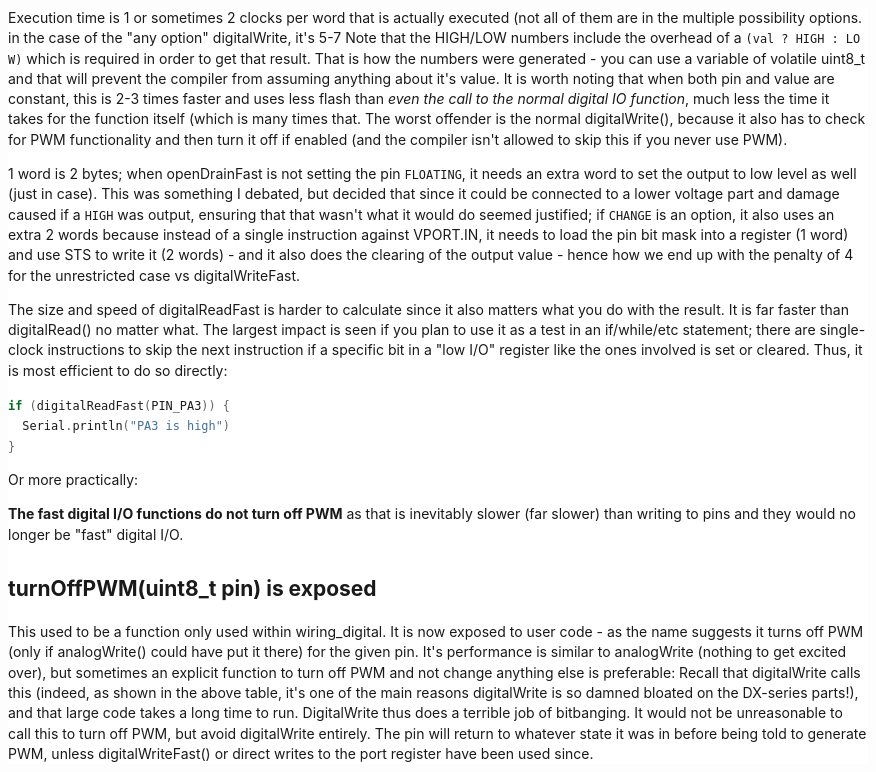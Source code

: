 

Execution time is 1 or sometimes 2 clocks per word that is actually executed (not all of them are in the multiple possibility options. in the case of the "any option" digitalWrite, it's 5-7
Note that the HIGH/LOW numbers include the overhead of a `(val ? HIGH : LOW)` which is required in order to get that result. That is how the numbers were generated - you can use a variable of volatile uint8_t and that will prevent the compiler from assuming anything about it's value. It is worth noting that when both pin and value are constant, this is 2-3 times faster and uses less flash than *even the call to the normal digital IO function*, much less the time it takes for the function itself (which is many times that. The worst offender is the normal digitalWrite(), because it also has to check for PWM functionality and then turn it off if enabled (and the compiler isn't allowed to skip this if you never use PWM).

1 word is 2 bytes; when openDrainFast is not setting the pin `FLOATING`, it needs an extra word to set the output to low level as well (just in case). This was something I debated, but decided that since it could be connected to a lower voltage part and damage caused if a `HIGH` was output, ensuring that that wasn't what it would do seemed justified; if `CHANGE` is an option, it also uses an extra 2 words because instead of a single instruction against VPORT.IN, it needs to load the pin bit mask into a register (1 word) and use STS to write it (2 words) - and it also does the clearing of the output value - hence how we end up with the penalty of 4 for the unrestricted case vs digitalWriteFast.

The size and speed of digitalReadFast is harder to calculate since it also matters what you do with the result. It is far faster than digitalRead() no matter what. The largest impact is seen if you plan to use it as a test in an if/while/etc statement; there are single-clock instructions to skip the next instruction if a specific bit in a "low I/O" register like the ones involved is set or cleared. Thus, it is most efficient to do so directly:
```c
if (digitalReadFast(PIN_PA3)) {
  Serial.println("PA3 is high")
}
```

Or more practically:

```c


```



**The fast digital I/O functions do not turn off PWM** as that is inevitably slower (far slower) than writing to pins and they would no longer be "fast" digital I/O.

## turnOffPWM(uint8_t pin) is exposed
This used to be a function only used within wiring_digital. It is now exposed to user code - as the name suggests it turns off PWM (only if analogWrite() could have put it there) for the given pin. It's performance is similar to analogWrite (nothing to get excited over), but sometimes an explicit function to turn off PWM and not change anything else is preferable: Recall that digitalWrite calls this (indeed, as shown in the above table, it's one of the main reasons digitalWrite is so damned bloated on the DX-series parts!), and that large code takes a long time to run. DigitalWrite thus does a terrible job of bitbanging. It would not be unreasonable to call this to turn off PWM, but avoid digitalWrite entirely. The pin will return to whatever state it was in before being told to generate PWM, unless digitalWriteFast() or direct writes to the port register have been used since.
